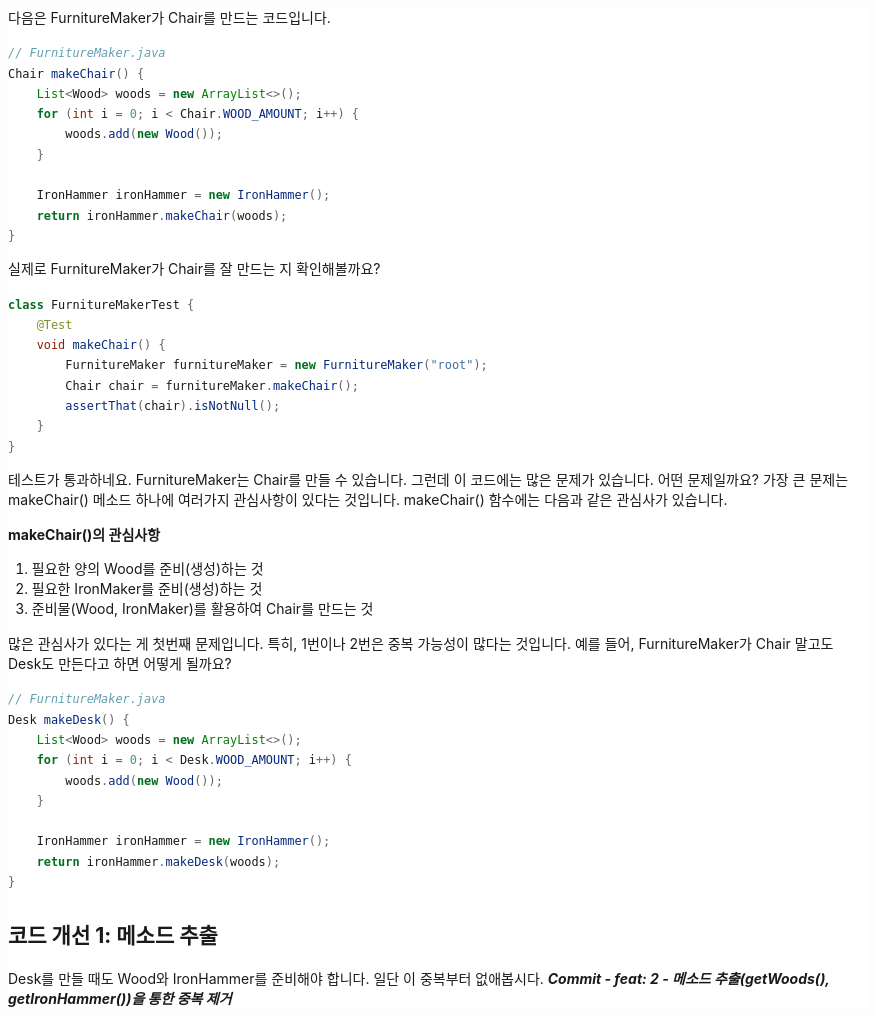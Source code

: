 다음은 FurnitureMaker가 Chair를 만드는 코드입니다.

```java
// FurnitureMaker.java
Chair makeChair() {
    List<Wood> woods = new ArrayList<>();
    for (int i = 0; i < Chair.WOOD_AMOUNT; i++) {
        woods.add(new Wood());
    }

    IronHammer ironHammer = new IronHammer();
    return ironHammer.makeChair(woods);
}
```

실제로 FurnitureMaker가 Chair를 잘 만드는 지 확인해볼까요?

```java
class FurnitureMakerTest {
    @Test
    void makeChair() {
        FurnitureMaker furnitureMaker = new FurnitureMaker("root");
        Chair chair = furnitureMaker.makeChair();
        assertThat(chair).isNotNull();
    }
}
```

테스트가 통과하네요. FurnitureMaker는 Chair를 만들 수 있습니다. 그런데 이 코드에는 많은 문제가 있습니다. 어떤 문제일까요? 가장 큰 문제는 makeChair() 메소드 하나에 여러가지 관심사항이 있다는 것입니다. makeChair() 함수에는 다음과 같은 관심사가 있습니다.

**makeChair()의 관심사항**

1. 필요한 양의 Wood를 준비(생성)하는 것
2. 필요한 IronMaker를 준비(생성)하는 것
3. 준비물(Wood, IronMaker)를 활용하여 Chair를 만드는 것

많은 관심사가 있다는 게 첫번째 문제입니다. 특히, 1번이나 2번은 중복 가능성이 많다는 것입니다. 예를 들어, FurnitureMaker가 Chair 말고도 Desk도 만든다고 하면 어떻게 될까요?

```java
// FurnitureMaker.java
Desk makeDesk() {
    List<Wood> woods = new ArrayList<>();
    for (int i = 0; i < Desk.WOOD_AMOUNT; i++) {
        woods.add(new Wood());
    }

    IronHammer ironHammer = new IronHammer();
    return ironHammer.makeDesk(woods);
}
```

## 코드 개선 1: 메소드 추출

Desk를 만들 때도 Wood와 IronHammer를 준비해야 합니다. 일단 이 중복부터 없애봅시다. ***Commit - feat: 2 - 메소드 추출(getWoods(), getIronHammer())을 통한 중복 제거***
